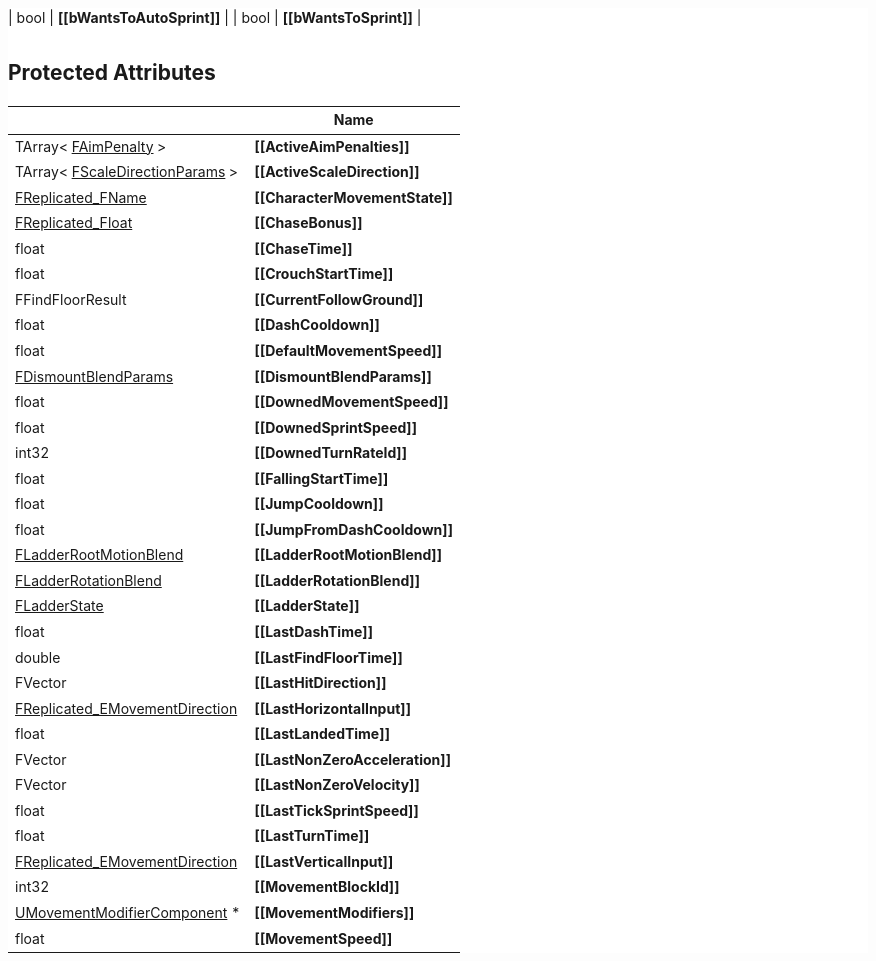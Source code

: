 | bool | **[[bWantsToAutoSprint]]**  |
| bool | **[[bWantsToSprint]]**  |

## Protected Attributes

|                | Name           |
| -------------- | -------------- |
| TArray< [FAimPenalty](/docs/SDK/Source/Classes/structFAimPenalty.md) > | **[[ActiveAimPenalties]]**  |
| TArray< [FScaleDirectionParams](/docs/SDK/Source/Classes/structFScaleDirectionParams.md) > | **[[ActiveScaleDirection]]**  |
| [FReplicated_FName](/docs/SDK/Source/Classes/structFReplicated__FName.md) | **[[CharacterMovementState]]**  |
| [FReplicated_Float](/docs/SDK/Source/Classes/structFReplicated__Float.md) | **[[ChaseBonus]]**  |
| float | **[[ChaseTime]]**  |
| float | **[[CrouchStartTime]]**  |
| FFindFloorResult | **[[CurrentFollowGround]]**  |
| float | **[[DashCooldown]]**  |
| float | **[[DefaultMovementSpeed]]**  |
| [FDismountBlendParams](/docs/SDK/Source/Classes/structFDismountBlendParams.md) | **[[DismountBlendParams]]**  |
| float | **[[DownedMovementSpeed]]**  |
| float | **[[DownedSprintSpeed]]**  |
| int32 | **[[DownedTurnRateId]]**  |
| float | **[[FallingStartTime]]**  |
| float | **[[JumpCooldown]]**  |
| float | **[[JumpFromDashCooldown]]**  |
| [FLadderRootMotionBlend](/docs/SDK/Source/Classes/structFLadderRootMotionBlend.md) | **[[LadderRootMotionBlend]]**  |
| [FLadderRotationBlend](/docs/SDK/Source/Classes/structFLadderRotationBlend.md) | **[[LadderRotationBlend]]**  |
| [FLadderState](/docs/SDK/Source/Classes/structFLadderState.md) | **[[LadderState]]**  |
| float | **[[LastDashTime]]**  |
| double | **[[LastFindFloorTime]]**  |
| FVector | **[[LastHitDirection]]**  |
| [FReplicated_EMovementDirection](/docs/SDK/Source/Classes/structFReplicated__EMovementDirection.md) | **[[LastHorizontalInput]]**  |
| float | **[[LastLandedTime]]**  |
| FVector | **[[LastNonZeroAcceleration]]**  |
| FVector | **[[LastNonZeroVelocity]]**  |
| float | **[[LastTickSprintSpeed]]**  |
| float | **[[LastTurnTime]]**  |
| [FReplicated_EMovementDirection](/docs/SDK/Source/Classes/structFReplicated__EMovementDirection.md) | **[[LastVerticalInput]]**  |
| int32 | **[[MovementBlockId]]**  |
| [UMovementModifierComponent](/docs/SDK/Source/Classes/classUMovementModifierComponent.md) * | **[[MovementModifiers]]**  |
| float | **[[MovementSpeed]]**  |